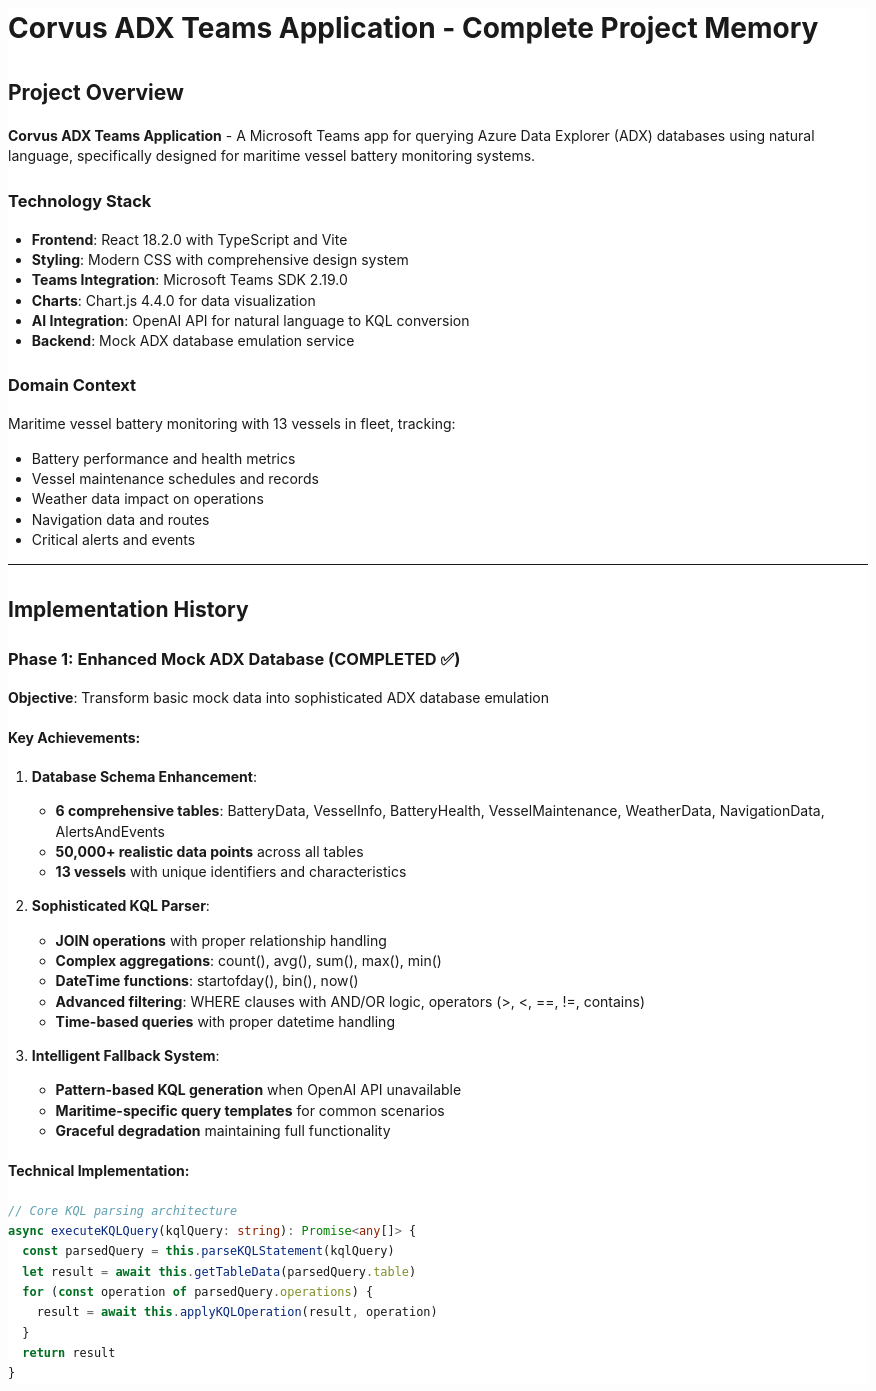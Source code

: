 # Corvus ADX Teams Application - Complete Project Memory

## Project Overview
**Corvus ADX Teams Application** - A Microsoft Teams app for querying Azure Data Explorer (ADX) databases using natural language, specifically designed for maritime vessel battery monitoring systems.

### Technology Stack
- **Frontend**: React 18.2.0 with TypeScript and Vite
- **Styling**: Modern CSS with comprehensive design system
- **Teams Integration**: Microsoft Teams SDK 2.19.0
- **Charts**: Chart.js 4.4.0 for data visualization
- **AI Integration**: OpenAI API for natural language to KQL conversion
- **Backend**: Mock ADX database emulation service

### Domain Context
Maritime vessel battery monitoring with 13 vessels in fleet, tracking:
- Battery performance and health metrics
- Vessel maintenance schedules and records
- Weather data impact on operations
- Navigation data and routes
- Critical alerts and events

---

## Implementation History

### Phase 1: Enhanced Mock ADX Database (COMPLETED ✅)
**Objective**: Transform basic mock data into sophisticated ADX database emulation

#### Key Achievements:
1. **Database Schema Enhancement**:
   - **6 comprehensive tables**: BatteryData, VesselInfo, BatteryHealth, VesselMaintenance, WeatherData, NavigationData, AlertsAndEvents
   - **50,000+ realistic data points** across all tables
   - **13 vessels** with unique identifiers and characteristics

2. **Sophisticated KQL Parser**:
   - **JOIN operations** with proper relationship handling
   - **Complex aggregations**: count(), avg(), sum(), max(), min()
   - **DateTime functions**: startofday(), bin(), now()
   - **Advanced filtering**: WHERE clauses with AND/OR logic, operators (>, <, ==, !=, contains)
   - **Time-based queries** with proper datetime handling

3. **Intelligent Fallback System**:
   - **Pattern-based KQL generation** when OpenAI API unavailable
   - **Maritime-specific query templates** for common scenarios
   - **Graceful degradation** maintaining full functionality

#### Technical Implementation:
```typescript
// Core KQL parsing architecture
async executeKQLQuery(kqlQuery: string): Promise<any[]> {
  const parsedQuery = this.parseKQLStatement(kqlQuery)
  let result = await this.getTableData(parsedQuery.table)
  for (const operation of parsedQuery.operations) {
    result = await this.applyKQLOperation(result, operation)
  }
  return result
}
```
